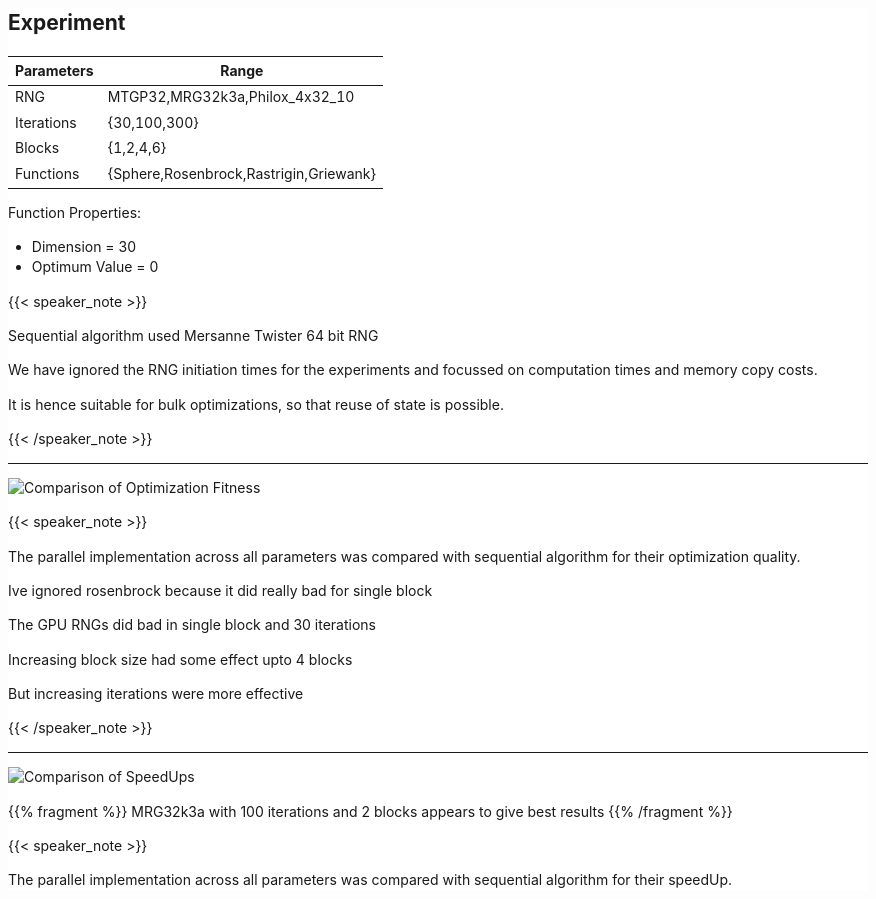 ## Experiment

| Parameters | Range                                  |
| -------- | ----------------------------- |
| RNG        | MTGP32,MRG32k3a,Philox_4x32_10         |
| Iterations | {30,100,300}                           |
| Blocks     | {1,2,4,6}                              |
| Functions  | {Sphere,Rosenbrock,Rastrigin,Griewank} |

Function Properties:

- Dimension = 30
- Optimum Value = 0

{{< speaker_note >}}

Sequential algorithm used Mersanne Twister 64 bit RNG

We have ignored the RNG initiation times for the experiments and focussed on computation times and memory copy costs.

It is hence suitable for bulk optimizations, so that reuse of state is possible.

{{< /speaker_note >}}

---

![Comparison of Optimization Fitness](fitness.webp)

{{< speaker_note >}}

The parallel implementation across all parameters was compared with sequential algorithm for their optimization quality.

Ive ignored rosenbrock because it did really bad for single block

The GPU RNGs did bad in single block and 30 iterations

Increasing block size had some effect upto 4 blocks

But increasing iterations were more effective

{{< /speaker_note >}}

---

![Comparison of SpeedUps](speed_up.webp)

{{% fragment %}} MRG32k3a with 100 iterations and 2 blocks appears to give best results {{% /fragment %}}

{{< speaker_note >}}

The parallel implementation across all parameters was compared with sequential algorithm for their speedUp.
